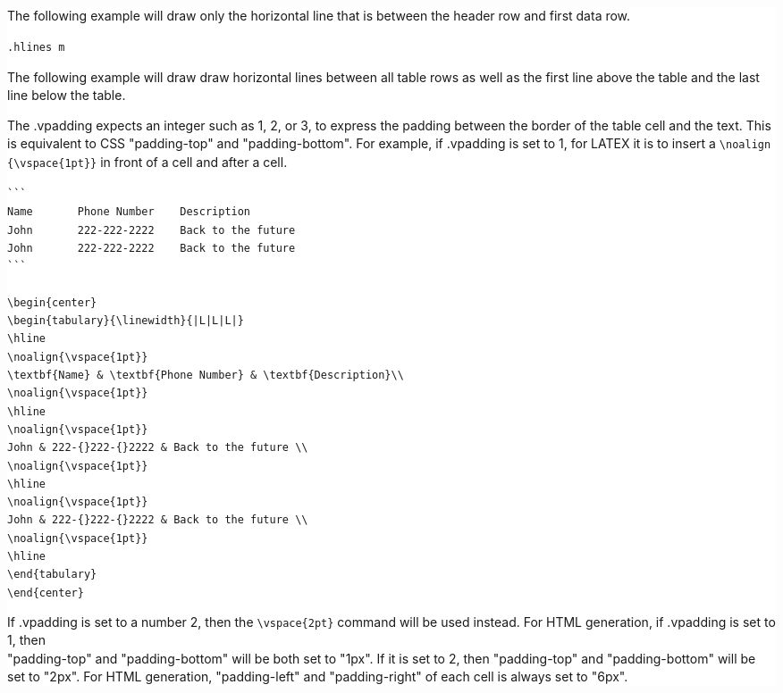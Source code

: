 The following example will draw only the horizontal line that is between the
header row and first data row.

    .hlines m

The following example will draw draw horizontal lines between all table rows
as well as the first line above the table and the last line below the table.

The .vpadding expects an integer such as 1, 2, or 3, to express the padding
between the border of the table cell and the text. This is equivalent to CSS
"padding-top" and "padding-bottom". For example, if .vpadding is set to 1,
for LATEX it is to insert a `\noalign{\vspace{1pt}}` in front of a cell
and after a cell.


    ```
    Name       Phone Number    Description
    John       222-222-2222    Back to the future
    John       222-222-2222    Back to the future
    ```

    \begin{center}
    \begin{tabulary}{\linewidth}{|L|L|L|}
    \hline
    \noalign{\vspace{1pt}}
    \textbf{Name} & \textbf{Phone Number} & \textbf{Description}\\
    \noalign{\vspace{1pt}}
    \hline
    \noalign{\vspace{1pt}}
    John & 222-{}222-{}2222 & Back to the future \\
    \noalign{\vspace{1pt}}
    \hline
    \noalign{\vspace{1pt}}
    John & 222-{}222-{}2222 & Back to the future \\
    \noalign{\vspace{1pt}}
    \hline
    \end{tabulary}
    \end{center}

If .vpadding is set to a number 2, then the `\vspace{2pt}` command will
be used instead. For HTML generation, if .vpadding is set to 1, then  
"padding-top" and "padding-bottom" will be both set to "1px".
If it is set to 2, then "padding-top" and "padding-bottom" will be set to
"2px". For HTML generation, "padding-left" and "padding-right" of each
cell is always set to "6px".
